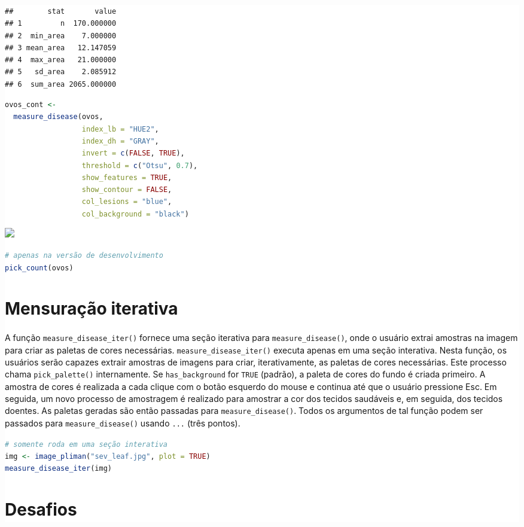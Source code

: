 ```
##        stat       value
## 1         n  170.000000
## 2  min_area    7.000000
## 3 mean_area   12.147059
## 4  max_area   21.000000
## 5   sd_area    2.085912
## 6  sum_area 2065.000000
```

```r
ovos_cont <- 
  measure_disease(ovos,
                  index_lb = "HUE2",
                  index_dh = "GRAY",
                  invert = c(FALSE, TRUE),
                  threshold = c("Otsu", 0.7),
                  show_features = TRUE,
                  show_contour = FALSE,
                  col_lesions = "blue",
                  col_background = "black")
```

<img src="/tutorials/pliman_lca/04_phytopathometry_files/figure-html/unnamed-chunk-17-2.png" width="672" />



```r
# apenas na versão de desenvolvimento
pick_count(ovos)
```



# Mensuração iterativa

A função `measure_disease_iter()` fornece uma seção iterativa para `measure_disease()`, onde o usuário extrai amostras na imagem para criar as paletas de cores necessárias. `measure_disease_iter()` executa apenas em uma seção interativa. Nesta função, os usuários serão capazes extrair amostras de imagens para criar, iterativamente, as paletas de cores necessárias. Este processo chama `pick_palette()` internamente. Se `has_background` for `TRUE` (padrão), a paleta de cores do fundo é criada primeiro. A amostra de cores é realizada a cada clique com o botão esquerdo do mouse e continua até que o usuário pressione Esc. Em seguida, um novo processo de amostragem é realizado para amostrar a cor dos tecidos saudáveis e, em seguida, dos tecidos doentes. As paletas geradas são então passadas para `measure_disease()`. Todos os argumentos de tal função podem ser passados para `measure_disease()` usando `...` (três pontos).


```r
# somente roda em uma seção interativa
img <- image_pliman("sev_leaf.jpg", plot = TRUE)
measure_disease_iter(img)
```



# Desafios
